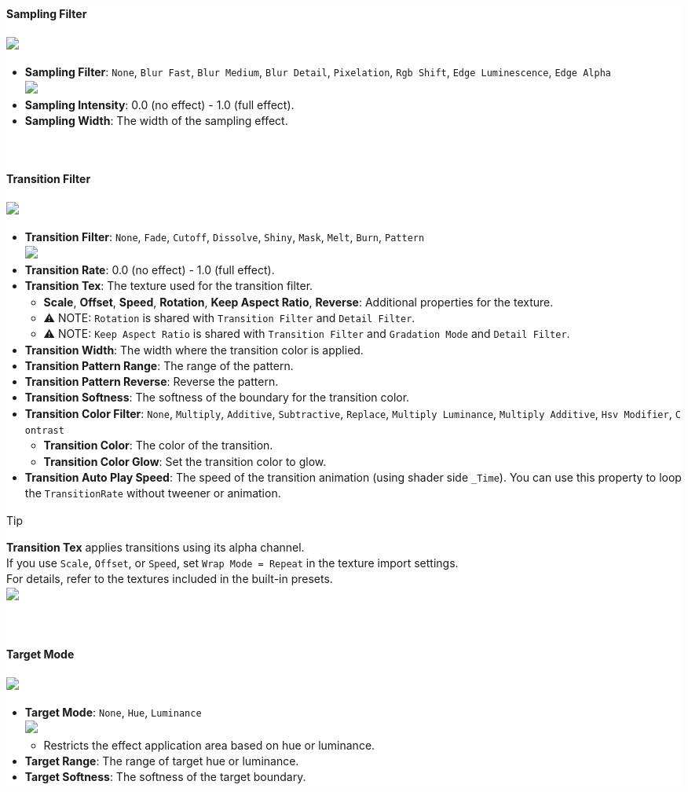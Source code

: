 #### Sampling Filter

![](https://github.com/mob-sakai/mob-sakai/releases/download/docs/uieffect5.7.0-inspector-sampling.png)

- **Sampling Filter**: `None`, `Blur Fast`, `Blur Medium`, `Blur Detail`, `Pixelation`, `Rgb Shift`, `Edge Luminescence`, `Edge Alpha`  
  ![](https://github.com/mob-sakai/mob-sakai/releases/download/docs/uieffect5.7.0-sample-sampling.png)
- **Sampling Intensity**: 0.0 (no effect) - 1.0 (full effect).
- **Sampling Width**: The width of the sampling effect.

<br>

#### Transition Filter

![](https://github.com/mob-sakai/mob-sakai/releases/download/docs/uieffect5.7.0-inspector-transition.png)

- **Transition Filter**: `None`, `Fade`, `Cutoff`, `Dissolve`, `Shiny`, `Mask`, `Melt`, `Burn`, `Pattern`  
  ![](https://github.com/mob-sakai/mob-sakai/releases/download/docs/uieffect5.7.0-sample-transition.png)
- **Transition Rate**: 0.0 (no effect) - 1.0 (full effect).
- **Transition Tex**: The texture used for the transition filter.
    - **Scale**, **Offset**, **Speed**, **Rotation**, **Keep Aspect Ratio**, **Reverse**: Additional properties for the texture.
    - ⚠️ NOTE: `Rotation` is shared with `Transition Filter` and `Detail Filter`.
    - ⚠️ NOTE: `Keep Aspect Ratio` is shared with `Transition Filter` and `Gradation Mode` and `Detail Filter`.
- **Transition Width**: The width where the transition color is applied.
- **Transition Pattern Range**: The range of the pattern.
- **Transition Pattern Reverse**: Reverse the pattern.
- **Transition Softness**: The softness of the boundary for the transition color.
- **Transition Color Filter**: `None`, `Multiply`, `Additive`, `Subtractive`, `Replace`, `Multiply Luminance`, `Multiply Additive`, `Hsv Modifier`, `Contrast`
    - **Transition Color**: The color of the transition.
    - **Transition Color Glow**: Set the transition color to glow.
- **Transition Auto Play Speed**: The speed of the transition animation (using shader side `_Time`). You can use this property to loop the `TransitionRate` without tweener or animation.

> [!TIP]  
> **Transition Tex** applies transitions using its alpha channel.  
> If you use `Scale`, `Offset`, or `Speed`, set `Wrap Mode = Repeat` in the texture import settings.  
> For details, refer to the textures included in the built-in presets.  
> ![](https://github.com/mob-sakai/mob-sakai/releases/download/docs/17443051097852.png)

<br>

#### Target Mode

![](https://github.com/mob-sakai/mob-sakai/releases/download/docs/uieffect5.7.0-inspector-target.png)

- **Target Mode**: `None`, `Hue`, `Luminance`  
  ![](https://github.com/mob-sakai/mob-sakai/releases/download/docs/uieffect5.7.0-sample-target.png)
  - Restricts the effect application area based on hue or luminance.
- **Target Range**: The range of target hue or luminance.
- **Target Softness**: The softness of the target boundary.
